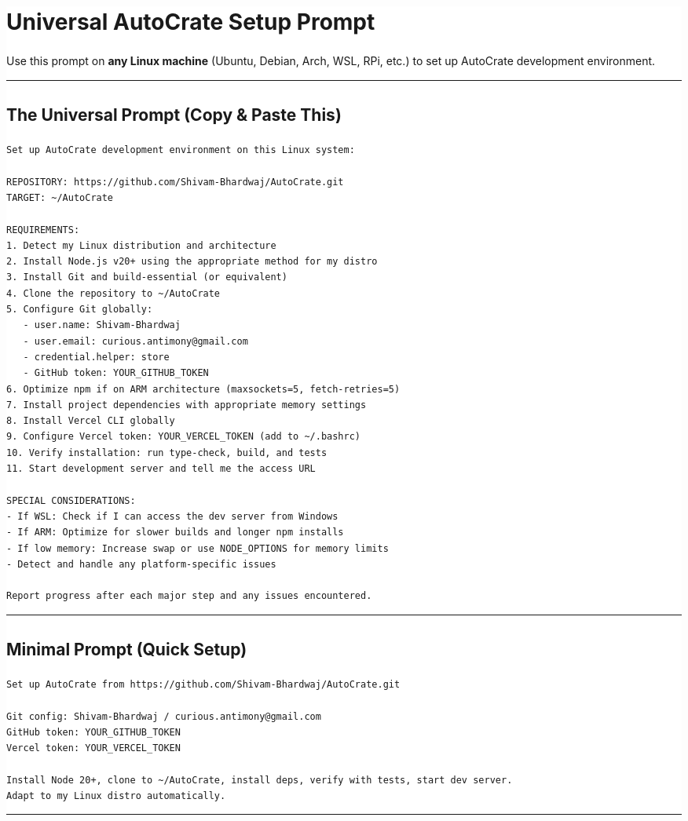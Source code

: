 # Universal AutoCrate Setup Prompt

Use this prompt on **any Linux machine** (Ubuntu, Debian, Arch, WSL, RPi, etc.) to set up AutoCrate development environment.

---

## The Universal Prompt (Copy & Paste This)

```
Set up AutoCrate development environment on this Linux system:

REPOSITORY: https://github.com/Shivam-Bhardwaj/AutoCrate.git
TARGET: ~/AutoCrate

REQUIREMENTS:
1. Detect my Linux distribution and architecture
2. Install Node.js v20+ using the appropriate method for my distro
3. Install Git and build-essential (or equivalent)
4. Clone the repository to ~/AutoCrate
5. Configure Git globally:
   - user.name: Shivam-Bhardwaj
   - user.email: curious.antimony@gmail.com
   - credential.helper: store
   - GitHub token: YOUR_GITHUB_TOKEN
6. Optimize npm if on ARM architecture (maxsockets=5, fetch-retries=5)
7. Install project dependencies with appropriate memory settings
8. Install Vercel CLI globally
9. Configure Vercel token: YOUR_VERCEL_TOKEN (add to ~/.bashrc)
10. Verify installation: run type-check, build, and tests
11. Start development server and tell me the access URL

SPECIAL CONSIDERATIONS:
- If WSL: Check if I can access the dev server from Windows
- If ARM: Optimize for slower builds and longer npm installs
- If low memory: Increase swap or use NODE_OPTIONS for memory limits
- Detect and handle any platform-specific issues

Report progress after each major step and any issues encountered.
```

---

## Minimal Prompt (Quick Setup)

```
Set up AutoCrate from https://github.com/Shivam-Bhardwaj/AutoCrate.git

Git config: Shivam-Bhardwaj / curious.antimony@gmail.com
GitHub token: YOUR_GITHUB_TOKEN
Vercel token: YOUR_VERCEL_TOKEN

Install Node 20+, clone to ~/AutoCrate, install deps, verify with tests, start dev server.
Adapt to my Linux distro automatically.
```

---